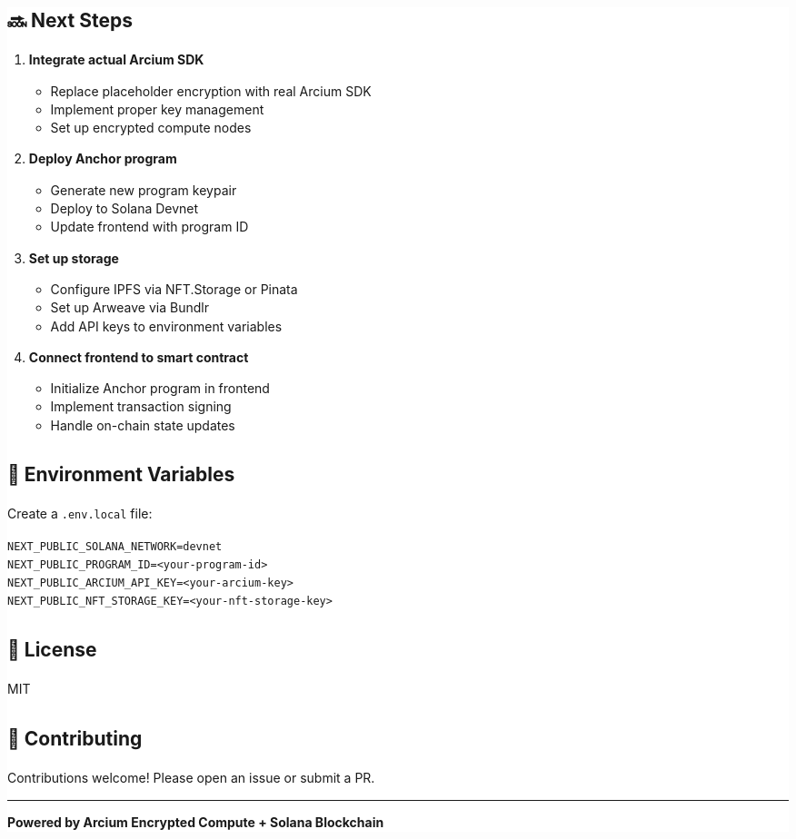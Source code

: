 ## 🔜 Next Steps

1. **Integrate actual Arcium SDK**
   - Replace placeholder encryption with real Arcium SDK
   - Implement proper key management
   - Set up encrypted compute nodes

2. **Deploy Anchor program**
   - Generate new program keypair
   - Deploy to Solana Devnet
   - Update frontend with program ID

3. **Set up storage**
   - Configure IPFS via NFT.Storage or Pinata
   - Set up Arweave via Bundlr
   - Add API keys to environment variables

4. **Connect frontend to smart contract**
   - Initialize Anchor program in frontend
   - Implement transaction signing
   - Handle on-chain state updates

## 📝 Environment Variables

Create a `.env.local` file:

```env
NEXT_PUBLIC_SOLANA_NETWORK=devnet
NEXT_PUBLIC_PROGRAM_ID=<your-program-id>
NEXT_PUBLIC_ARCIUM_API_KEY=<your-arcium-key>
NEXT_PUBLIC_NFT_STORAGE_KEY=<your-nft-storage-key>
```

## 📄 License

MIT

## 🤝 Contributing

Contributions welcome! Please open an issue or submit a PR.

---

**Powered by Arcium Encrypted Compute + Solana Blockchain**
